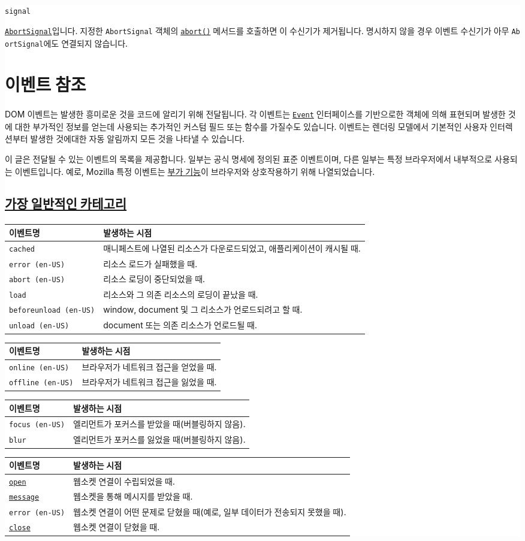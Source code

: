   `signal`

  [`AbortSignal`](https://developer.mozilla.org/ko/docs/Web/API/AbortSignal)입니다. 지정한 `AbortSignal` 객체의 [`abort()`](https://developer.mozilla.org/ko/docs/Web/API/AbortController/abort) 메서드를 호출하면 이 수신기가 제거됩니다. 명시하지 않을 경우 이벤트 수신기가 아무 `AbortSignal`에도 연결되지 않습니다.

# 이벤트 참조

DOM 이벤트는 발생한 흥미로운 것을 코드에 알리기 위해 전달됩니다. 각 이벤트는 [`Event`](https://developer.mozilla.org/ko/docs/Web/API/Event) 인터페이스를 기반으로한 객체에 의해 표현되며 발생한 것에 대한 부가적인 정보를 얻는데 사용되는 추가적인 커스텀 필드 또는 함수를 가질수도 있습니다. 이벤트는 렌더링 모델에서 기본적인 사용자 인터렉션부터 발생한 것에대한 자동 알림까지 모든 것을 나타낼 수 있습니다.

이 글은 전달될 수 있는 이벤트의 목록을 제공합니다. 일부는 공식 명세에 정의된 표준 이벤트이며, 다른 일부는 특정 브라우저에서 내부적으로 사용되는 이벤트입니다. 예로, Mozilla 특정 이벤트는 [부가 기능](https://developer.mozilla.org/ko/docs/Mozilla/Add-ons)이 브라우저와 상호작용하기 위해 나열되었습니다.

## [가장 일반적인 카테고리](https://developer.mozilla.org/ko/docs/Web/Events#가장_일반적인_카테고리)

| 이벤트명               | 발생하는 시점                                                |
| :--------------------- | :----------------------------------------------------------- |
| `cached`               | 매니페스트에 나열된 리소스가 다운로드되었고, 애플리케이션이 캐시될 때. |
| `error (en-US)`        | 리소스 로드가 실패했을 때.                                   |
| `abort (en-US)`        | 리소스 로딩이 중단되었을 때.                                 |
| `load`                 | 리소스와 그 의존 리소스의 로딩이 끝났을 때.                  |
| `beforeunload (en-US)` | window, document 및 그 리소스가 언로드되려고 할 때.          |
| `unload (en-US)`       | document 또는 의존 리소스가 언로드될 때.                     |

| 이벤트명          | 발생하는 시점                         |
| :---------------- | :------------------------------------ |
| `online (en-US)`  | 브라우저가 네트워크 접근을 얻었을 때. |
| `offline (en-US)` | 브라우저가 네트워크 접근을 잃었을 때. |

| 이벤트명        | 발생하는 시점                                   |
| :-------------- | :---------------------------------------------- |
| `focus (en-US)` | 엘리먼트가 포커스를 받았을 때(버블링하지 않음). |
| `blur`          | 엘리먼트가 포커스를 잃었을 때(버블링하지 않음). |

| 이벤트명                                                     | 발생하는 시점                                                |
| :----------------------------------------------------------- | :----------------------------------------------------------- |
| [`open`](https://developer.mozilla.org/en-US/docs/Web/API/WebSocket/open_event) | 웹소켓 연결이 수립되었을 때.                                 |
| [`message`](https://developer.mozilla.org/en-US/docs/Web/API/WebSocket/message_event) | 웹소켓을 통해 메시지를 받았을 때.                            |
| `error (en-US)`                                              | 웹소켓 연결이 어떤 문제로 닫혔을 때(예로, 일부 데이터가 전송되지 못했을 때). |
| [`close`](https://developer.mozilla.org/en-US/docs/Web/API/WebSocket/close_event) | 웹소켓 연결이 닫혔을 때.                                     |
